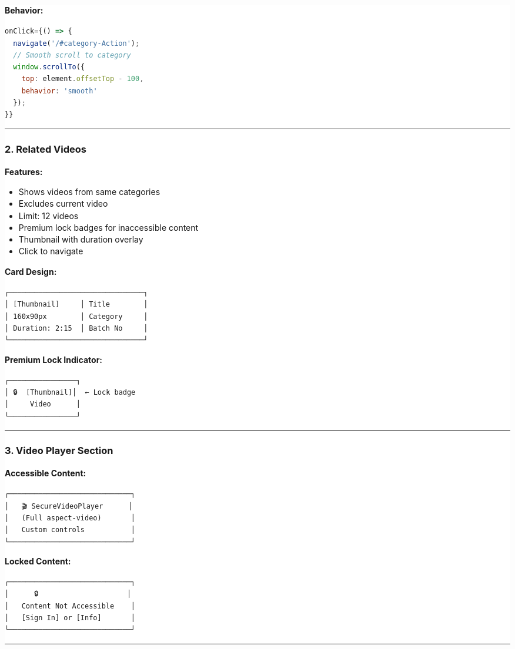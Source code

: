 **Behavior:**
```javascript
onClick={() => {
  navigate('/#category-Action');
  // Smooth scroll to category
  window.scrollTo({ 
    top: element.offsetTop - 100,
    behavior: 'smooth' 
  });
}}
```

---

### **2. Related Videos**

**Features:**
- Shows videos from same categories
- Excludes current video
- Limit: 12 videos
- Premium lock badges for inaccessible content
- Thumbnail with duration overlay
- Click to navigate

**Card Design:**
```
┌────────────────────────────────┐
│ [Thumbnail]     │ Title        │
│ 160x90px        │ Category     │
│ Duration: 2:15  │ Batch No     │
└────────────────────────────────┘
```

**Premium Lock Indicator:**
```
┌────────────────┐
│ 🔒  [Thumbnail]│  ← Lock badge
│     Video      │
└────────────────┘
```

---

### **3. Video Player Section**

**Accessible Content:**
```
┌─────────────────────────────┐
│   🎬 SecureVideoPlayer      │
│   (Full aspect-video)       │
│   Custom controls           │
└─────────────────────────────┘
```

**Locked Content:**
```
┌─────────────────────────────┐
│      🔒                     │
│   Content Not Accessible    │
│   [Sign In] or [Info]       │
└─────────────────────────────┘
```

---